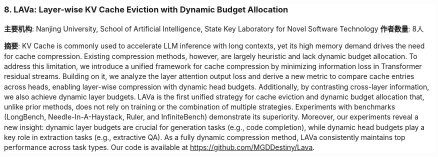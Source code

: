 ### 8. LAVa: Layer-wise KV Cache Eviction with Dynamic Budget Allocation

**主要机构**: Nanjing University, School of Artificial Intelligence, State Key Laboratory for Novel Software Technology
**作者数量**: 8人

**摘要**:
KV Cache is commonly used to accelerate LLM inference with long contexts, yet its high memory demand drives the need for cache compression. Existing compression methods, however, are largely heuristic and lack dynamic budget allocation. To address this limitation, we introduce a unified framework for cache compression by minimizing information loss in Transformer residual streams. Building on it, we analyze the layer attention output loss and derive a new metric to compare cache entries across heads, enabling layer-wise compression with dynamic head budgets. Additionally, by contrasting cross-layer information, we also achieve dynamic layer budgets. LAVa is the first unified strategy for cache eviction and dynamic budget allocation that, unlike prior methods, does not rely on training or the combination of multiple strategies. Experiments with benchmarks (LongBench, Needle-In-A-Haystack, Ruler, and InfiniteBench) demonstrate its superiority. Moreover, our experiments reveal a new insight: dynamic layer budgets are crucial for generation tasks (e.g., code completion), while dynamic head budgets play a key role in extraction tasks (e.g., extractive QA). As a fully dynamic compression method, LAVa consistently maintains top performance across task types. Our code is available at https://github.com/MGDDestiny/Lava.
